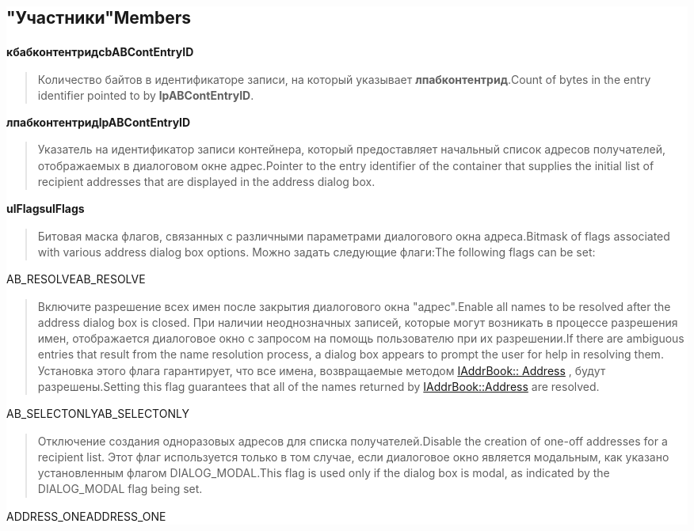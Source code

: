 ## <a name="members"></a><span data-ttu-id="2cee5-108">"Участники"</span><span class="sxs-lookup"><span data-stu-id="2cee5-108">Members</span></span>

<span data-ttu-id="2cee5-109">**кбабконтентрид**</span><span class="sxs-lookup"><span data-stu-id="2cee5-109">**cbABContEntryID**</span></span>
  
> <span data-ttu-id="2cee5-110">Количество байтов в идентификаторе записи, на который указывает **лпабконтентрид**.</span><span class="sxs-lookup"><span data-stu-id="2cee5-110">Count of bytes in the entry identifier pointed to by **lpABContEntryID**.</span></span>
    
<span data-ttu-id="2cee5-111">**лпабконтентрид**</span><span class="sxs-lookup"><span data-stu-id="2cee5-111">**lpABContEntryID**</span></span>
  
> <span data-ttu-id="2cee5-112">Указатель на идентификатор записи контейнера, который предоставляет начальный список адресов получателей, отображаемых в диалоговом окне адрес.</span><span class="sxs-lookup"><span data-stu-id="2cee5-112">Pointer to the entry identifier of the container that supplies the initial list of recipient addresses that are displayed in the address dialog box.</span></span>
    
<span data-ttu-id="2cee5-113">**ulFlags**</span><span class="sxs-lookup"><span data-stu-id="2cee5-113">**ulFlags**</span></span>
  
> <span data-ttu-id="2cee5-114">Битовая маска флагов, связанных с различными параметрами диалогового окна адреса.</span><span class="sxs-lookup"><span data-stu-id="2cee5-114">Bitmask of flags associated with various address dialog box options.</span></span> <span data-ttu-id="2cee5-115">Можно задать следующие флаги:</span><span class="sxs-lookup"><span data-stu-id="2cee5-115">The following flags can be set:</span></span>
    
<span data-ttu-id="2cee5-116">AB_RESOLVE</span><span class="sxs-lookup"><span data-stu-id="2cee5-116">AB_RESOLVE</span></span>
  
> <span data-ttu-id="2cee5-117">Включите разрешение всех имен после закрытия диалогового окна "адрес".</span><span class="sxs-lookup"><span data-stu-id="2cee5-117">Enable all names to be resolved after the address dialog box is closed.</span></span> <span data-ttu-id="2cee5-118">При наличии неоднозначных записей, которые могут возникать в процессе разрешения имен, отображается диалоговое окно с запросом на помощь пользователю при их разрешении.</span><span class="sxs-lookup"><span data-stu-id="2cee5-118">If there are ambiguous entries that result from the name resolution process, a dialog box appears to prompt the user for help in resolving them.</span></span> <span data-ttu-id="2cee5-119">Установка этого флага гарантирует, что все имена, возвращаемые методом [IAddrBook:: Address](iaddrbook-address.md) , будут разрешены.</span><span class="sxs-lookup"><span data-stu-id="2cee5-119">Setting this flag guarantees that all of the names returned by [IAddrBook::Address](iaddrbook-address.md) are resolved.</span></span> 
    
<span data-ttu-id="2cee5-120">AB_SELECTONLY</span><span class="sxs-lookup"><span data-stu-id="2cee5-120">AB_SELECTONLY</span></span>
  
> <span data-ttu-id="2cee5-121">Отключение создания одноразовых адресов для списка получателей.</span><span class="sxs-lookup"><span data-stu-id="2cee5-121">Disable the creation of one-off addresses for a recipient list.</span></span> <span data-ttu-id="2cee5-122">Этот флаг используется только в том случае, если диалоговое окно является модальным, как указано установленным флагом DIALOG_MODAL.</span><span class="sxs-lookup"><span data-stu-id="2cee5-122">This flag is used only if the dialog box is modal, as indicated by the DIALOG_MODAL flag being set.</span></span>
    
<span data-ttu-id="2cee5-123">ADDRESS_ONE</span><span class="sxs-lookup"><span data-stu-id="2cee5-123">ADDRESS_ONE</span></span>
  
